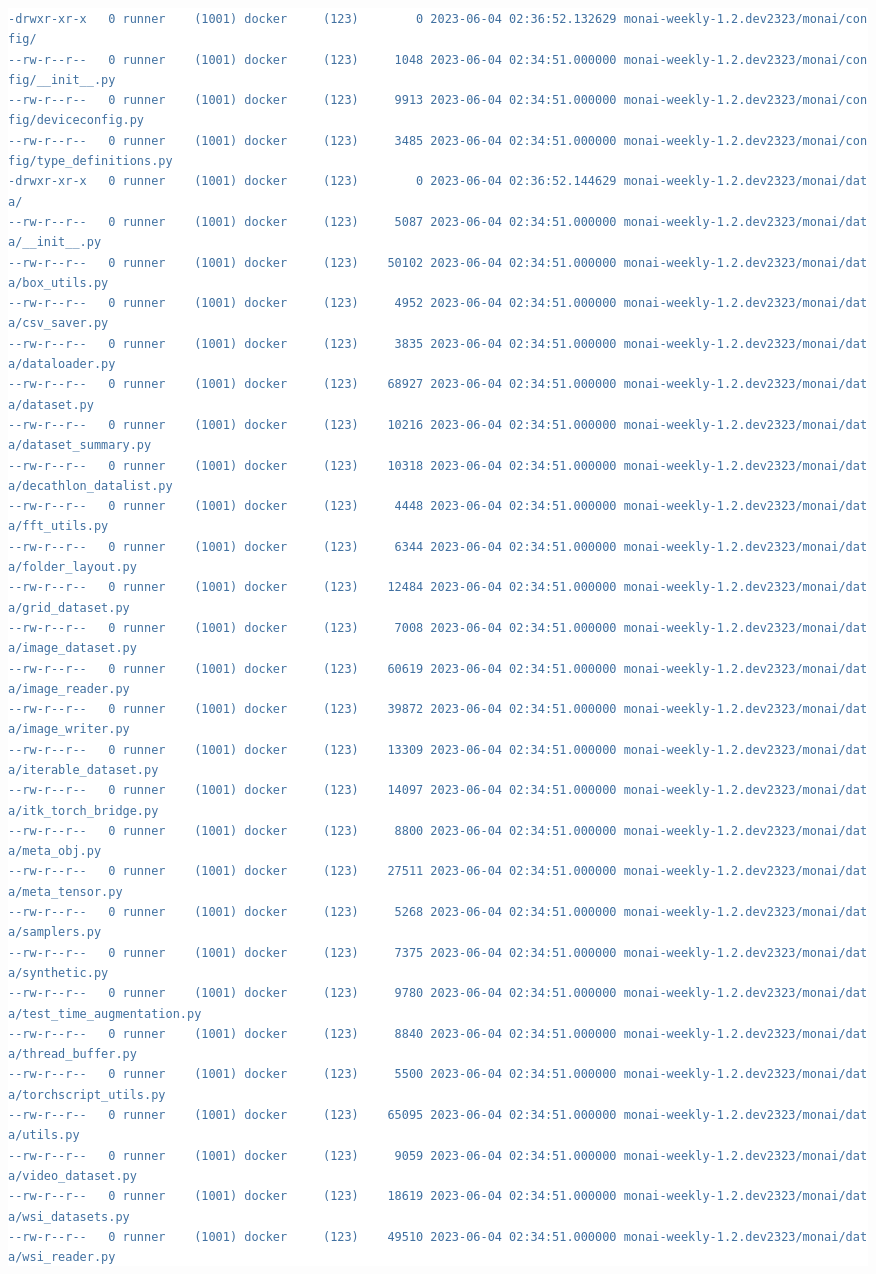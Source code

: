 ```diff
-drwxr-xr-x   0 runner    (1001) docker     (123)        0 2023-06-04 02:36:52.132629 monai-weekly-1.2.dev2323/monai/config/
--rw-r--r--   0 runner    (1001) docker     (123)     1048 2023-06-04 02:34:51.000000 monai-weekly-1.2.dev2323/monai/config/__init__.py
--rw-r--r--   0 runner    (1001) docker     (123)     9913 2023-06-04 02:34:51.000000 monai-weekly-1.2.dev2323/monai/config/deviceconfig.py
--rw-r--r--   0 runner    (1001) docker     (123)     3485 2023-06-04 02:34:51.000000 monai-weekly-1.2.dev2323/monai/config/type_definitions.py
-drwxr-xr-x   0 runner    (1001) docker     (123)        0 2023-06-04 02:36:52.144629 monai-weekly-1.2.dev2323/monai/data/
--rw-r--r--   0 runner    (1001) docker     (123)     5087 2023-06-04 02:34:51.000000 monai-weekly-1.2.dev2323/monai/data/__init__.py
--rw-r--r--   0 runner    (1001) docker     (123)    50102 2023-06-04 02:34:51.000000 monai-weekly-1.2.dev2323/monai/data/box_utils.py
--rw-r--r--   0 runner    (1001) docker     (123)     4952 2023-06-04 02:34:51.000000 monai-weekly-1.2.dev2323/monai/data/csv_saver.py
--rw-r--r--   0 runner    (1001) docker     (123)     3835 2023-06-04 02:34:51.000000 monai-weekly-1.2.dev2323/monai/data/dataloader.py
--rw-r--r--   0 runner    (1001) docker     (123)    68927 2023-06-04 02:34:51.000000 monai-weekly-1.2.dev2323/monai/data/dataset.py
--rw-r--r--   0 runner    (1001) docker     (123)    10216 2023-06-04 02:34:51.000000 monai-weekly-1.2.dev2323/monai/data/dataset_summary.py
--rw-r--r--   0 runner    (1001) docker     (123)    10318 2023-06-04 02:34:51.000000 monai-weekly-1.2.dev2323/monai/data/decathlon_datalist.py
--rw-r--r--   0 runner    (1001) docker     (123)     4448 2023-06-04 02:34:51.000000 monai-weekly-1.2.dev2323/monai/data/fft_utils.py
--rw-r--r--   0 runner    (1001) docker     (123)     6344 2023-06-04 02:34:51.000000 monai-weekly-1.2.dev2323/monai/data/folder_layout.py
--rw-r--r--   0 runner    (1001) docker     (123)    12484 2023-06-04 02:34:51.000000 monai-weekly-1.2.dev2323/monai/data/grid_dataset.py
--rw-r--r--   0 runner    (1001) docker     (123)     7008 2023-06-04 02:34:51.000000 monai-weekly-1.2.dev2323/monai/data/image_dataset.py
--rw-r--r--   0 runner    (1001) docker     (123)    60619 2023-06-04 02:34:51.000000 monai-weekly-1.2.dev2323/monai/data/image_reader.py
--rw-r--r--   0 runner    (1001) docker     (123)    39872 2023-06-04 02:34:51.000000 monai-weekly-1.2.dev2323/monai/data/image_writer.py
--rw-r--r--   0 runner    (1001) docker     (123)    13309 2023-06-04 02:34:51.000000 monai-weekly-1.2.dev2323/monai/data/iterable_dataset.py
--rw-r--r--   0 runner    (1001) docker     (123)    14097 2023-06-04 02:34:51.000000 monai-weekly-1.2.dev2323/monai/data/itk_torch_bridge.py
--rw-r--r--   0 runner    (1001) docker     (123)     8800 2023-06-04 02:34:51.000000 monai-weekly-1.2.dev2323/monai/data/meta_obj.py
--rw-r--r--   0 runner    (1001) docker     (123)    27511 2023-06-04 02:34:51.000000 monai-weekly-1.2.dev2323/monai/data/meta_tensor.py
--rw-r--r--   0 runner    (1001) docker     (123)     5268 2023-06-04 02:34:51.000000 monai-weekly-1.2.dev2323/monai/data/samplers.py
--rw-r--r--   0 runner    (1001) docker     (123)     7375 2023-06-04 02:34:51.000000 monai-weekly-1.2.dev2323/monai/data/synthetic.py
--rw-r--r--   0 runner    (1001) docker     (123)     9780 2023-06-04 02:34:51.000000 monai-weekly-1.2.dev2323/monai/data/test_time_augmentation.py
--rw-r--r--   0 runner    (1001) docker     (123)     8840 2023-06-04 02:34:51.000000 monai-weekly-1.2.dev2323/monai/data/thread_buffer.py
--rw-r--r--   0 runner    (1001) docker     (123)     5500 2023-06-04 02:34:51.000000 monai-weekly-1.2.dev2323/monai/data/torchscript_utils.py
--rw-r--r--   0 runner    (1001) docker     (123)    65095 2023-06-04 02:34:51.000000 monai-weekly-1.2.dev2323/monai/data/utils.py
--rw-r--r--   0 runner    (1001) docker     (123)     9059 2023-06-04 02:34:51.000000 monai-weekly-1.2.dev2323/monai/data/video_dataset.py
--rw-r--r--   0 runner    (1001) docker     (123)    18619 2023-06-04 02:34:51.000000 monai-weekly-1.2.dev2323/monai/data/wsi_datasets.py
--rw-r--r--   0 runner    (1001) docker     (123)    49510 2023-06-04 02:34:51.000000 monai-weekly-1.2.dev2323/monai/data/wsi_reader.py
```